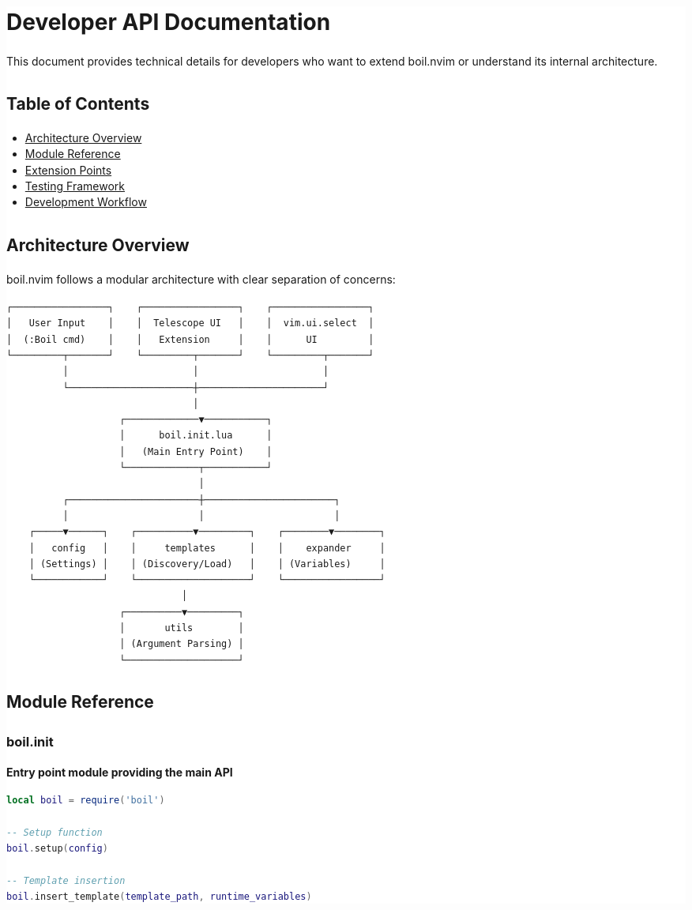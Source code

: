 # Developer API Documentation

This document provides technical details for developers who want to extend boil.nvim or understand its internal architecture.

## Table of Contents

- [Architecture Overview](#architecture-overview)
- [Module Reference](#module-reference)
- [Extension Points](#extension-points)
- [Testing Framework](#testing-framework)
- [Development Workflow](#development-workflow)

## Architecture Overview

boil.nvim follows a modular architecture with clear separation of concerns:

```
┌─────────────────┐    ┌─────────────────┐    ┌─────────────────┐
│   User Input    │    │  Telescope UI   │    │  vim.ui.select  │
│  (:Boil cmd)    │    │   Extension     │    │      UI         │
└─────────┬───────┘    └─────────┬───────┘    └─────────┬───────┘
          │                      │                      │
          └──────────────────────┼──────────────────────┘
                                 │
                    ┌─────────────▼───────────┐
                    │      boil.init.lua      │
                    │   (Main Entry Point)    │
                    └─────────────┬───────────┘
                                  │
          ┌───────────────────────┼───────────────────────┐
          │                       │                       │
    ┌─────▼──────┐    ┌──────────▼─────────┐    ┌────────▼────────┐
    │   config   │    │     templates      │    │    expander     │
    │ (Settings) │    │ (Discovery/Load)   │    │ (Variables)     │
    └────────────┘    └────────────────────┘    └─────────────────┘
                               │
                    ┌──────────▼─────────┐
                    │       utils        │
                    │ (Argument Parsing) │
                    └────────────────────┘
```

## Module Reference

### boil.init

**Entry point module providing the main API**

```lua
local boil = require('boil')

-- Setup function
boil.setup(config)

-- Template insertion
boil.insert_template(template_path, runtime_variables)
```
